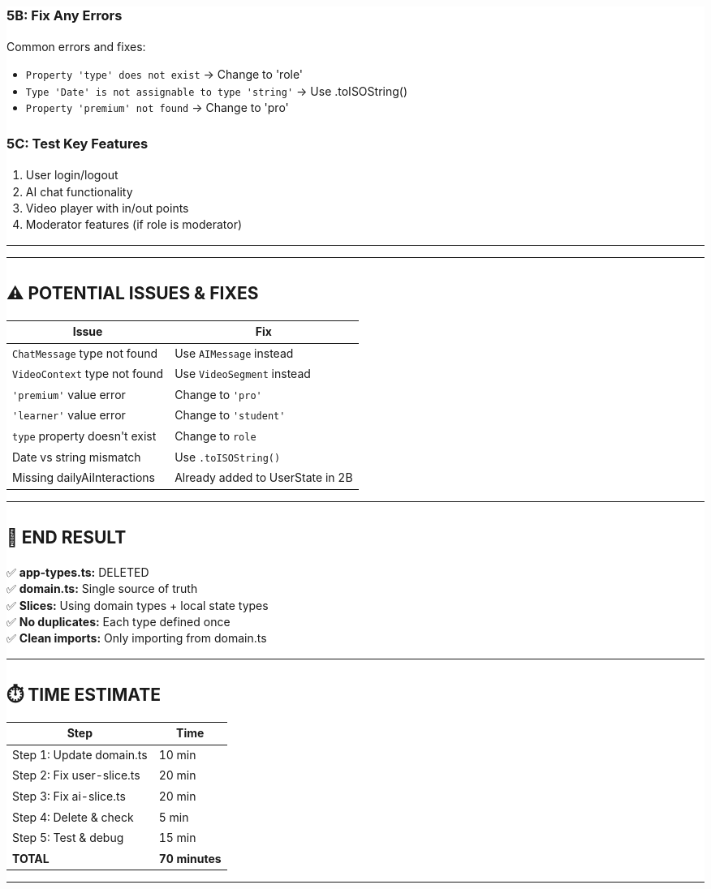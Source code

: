 ### **5B: Fix Any Errors**
Common errors and fixes:
- `Property 'type' does not exist` → Change to 'role'
- `Type 'Date' is not assignable to type 'string'` → Use .toISOString()
- `Property 'premium' not found` → Change to 'pro'

### **5C: Test Key Features**
1. User login/logout
2. AI chat functionality
3. Video player with in/out points
4. Moderator features (if role is moderator)

---

---

## ⚠️ **POTENTIAL ISSUES & FIXES**

| Issue | Fix |
|-------|-----|
| `ChatMessage` type not found | Use `AIMessage` instead |
| `VideoContext` type not found | Use `VideoSegment` instead |
| `'premium'` value error | Change to `'pro'` |
| `'learner'` value error | Change to `'student'` |
| `type` property doesn't exist | Change to `role` |
| Date vs string mismatch | Use `.toISOString()` |
| Missing dailyAiInteractions | Already added to UserState in 2B |

---

## 🎯 **END RESULT**

✅ **app-types.ts:** DELETED  
✅ **domain.ts:** Single source of truth  
✅ **Slices:** Using domain types + local state types  
✅ **No duplicates:** Each type defined once  
✅ **Clean imports:** Only importing from domain.ts  

---

## ⏱️ **TIME ESTIMATE**

| Step | Time |
|------|------|
| Step 1: Update domain.ts | 10 min |
| Step 2: Fix user-slice.ts | 20 min |
| Step 3: Fix ai-slice.ts | 20 min |
| Step 4: Delete & check | 5 min |
| Step 5: Test & debug | 15 min |
| **TOTAL** | **70 minutes** |

---